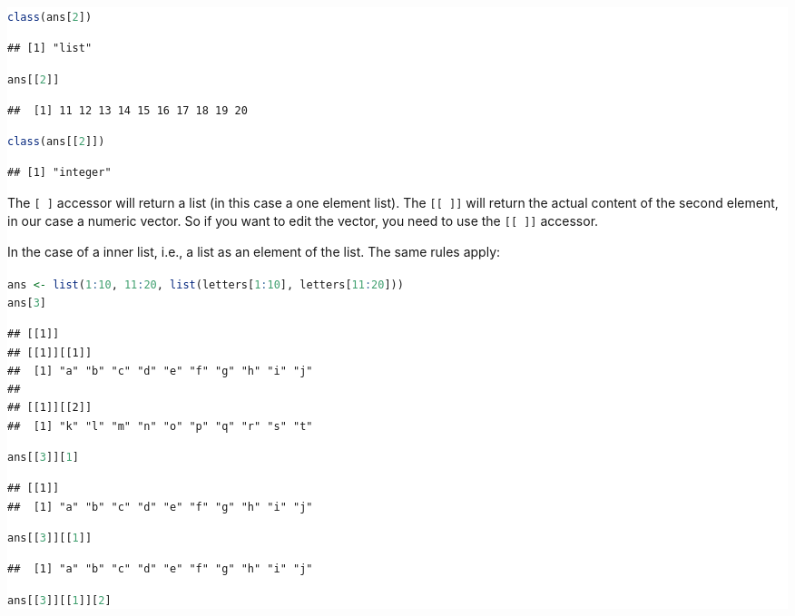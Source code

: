```r
class(ans[2])
```

```
## [1] "list"
```

```r
ans[[2]]
```

```
##  [1] 11 12 13 14 15 16 17 18 19 20
```

```r
class(ans[[2]])
```

```
## [1] "integer"
```

The `[ ]` accessor will return a list (in this case a one element list). The `[[ ]]` will return the actual content of the second element, in our case a numeric vector. So if you want to edit the vector, you need to use the `[[ ]]` accessor.

In the case of a inner list, i.e., a list as an element of the list. The same rules apply:


```r
ans <- list(1:10, 11:20, list(letters[1:10], letters[11:20]))
ans[3]
```

```
## [[1]]
## [[1]][[1]]
##  [1] "a" "b" "c" "d" "e" "f" "g" "h" "i" "j"
## 
## [[1]][[2]]
##  [1] "k" "l" "m" "n" "o" "p" "q" "r" "s" "t"
```

```r
ans[[3]][1]
```

```
## [[1]]
##  [1] "a" "b" "c" "d" "e" "f" "g" "h" "i" "j"
```

```r
ans[[3]][[1]]
```

```
##  [1] "a" "b" "c" "d" "e" "f" "g" "h" "i" "j"
```

```r
ans[[3]][[1]][2]
```
